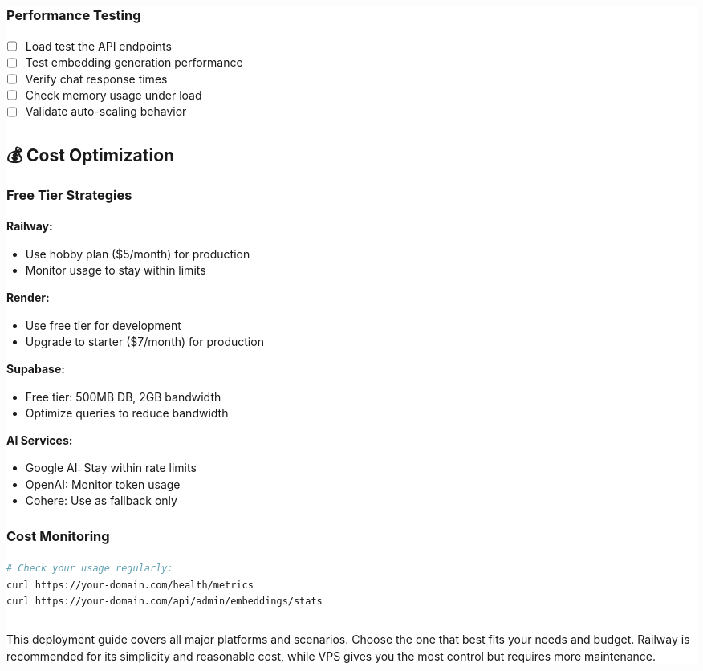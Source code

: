 ### Performance Testing
- [ ] Load test the API endpoints
- [ ] Test embedding generation performance
- [ ] Verify chat response times
- [ ] Check memory usage under load
- [ ] Validate auto-scaling behavior

## 💰 Cost Optimization

### Free Tier Strategies

**Railway:**
- Use hobby plan ($5/month) for production
- Monitor usage to stay within limits

**Render:**
- Use free tier for development
- Upgrade to starter ($7/month) for production

**Supabase:**
- Free tier: 500MB DB, 2GB bandwidth
- Optimize queries to reduce bandwidth

**AI Services:**
- Google AI: Stay within rate limits
- OpenAI: Monitor token usage
- Cohere: Use as fallback only

### Cost Monitoring

```bash
# Check your usage regularly:
curl https://your-domain.com/health/metrics
curl https://your-domain.com/api/admin/embeddings/stats
```

---

This deployment guide covers all major platforms and scenarios. Choose the one that best fits your needs and budget. Railway is recommended for its simplicity and reasonable cost, while VPS gives you the most control but requires more maintenance.